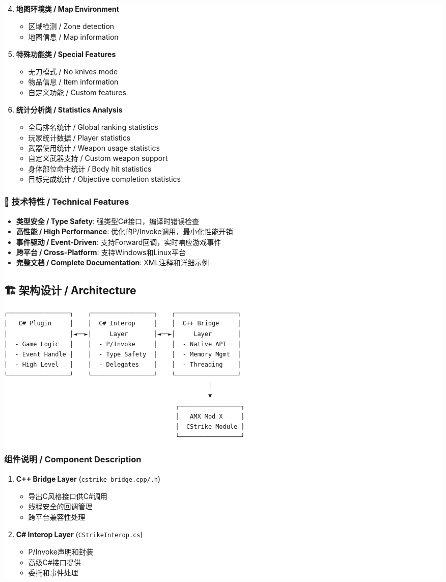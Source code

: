 4. **地图环境类 / Map Environment**
   - 区域检测 / Zone detection
   - 地图信息 / Map information

5. **特殊功能类 / Special Features**
   - 无刀模式 / No knives mode
   - 物品信息 / Item information
   - 自定义功能 / Custom features

6. **统计分析类 / Statistics Analysis**
   - 全局排名统计 / Global ranking statistics
   - 玩家统计数据 / Player statistics
   - 武器使用统计 / Weapon usage statistics
   - 自定义武器支持 / Custom weapon support
   - 身体部位命中统计 / Body hit statistics
   - 目标完成统计 / Objective completion statistics

### 🔧 技术特性 / Technical Features

- **类型安全 / Type Safety**: 强类型C#接口，编译时错误检查
- **高性能 / High Performance**: 优化的P/Invoke调用，最小化性能开销
- **事件驱动 / Event-Driven**: 支持Forward回调，实时响应游戏事件
- **跨平台 / Cross-Platform**: 支持Windows和Linux平台
- **完整文档 / Complete Documentation**: XML注释和详细示例

## 🏗️ 架构设计 / Architecture

```
┌─────────────────┐    ┌─────────────────┐    ┌─────────────────┐
│   C# Plugin     │    │  C# Interop     │    │  C++ Bridge     │
│                 │◄──►│     Layer       │◄──►│     Layer       │
│  - Game Logic   │    │  - P/Invoke     │    │  - Native API   │
│  - Event Handle │    │  - Type Safety  │    │  - Memory Mgmt  │
│  - High Level   │    │  - Delegates    │    │  - Threading    │
└─────────────────┘    └─────────────────┘    └─────────────────┘
                                                        │
                                                        ▼
                                               ┌─────────────────┐
                                               │   AMX Mod X     │
                                               │  CStrike Module │
                                               └─────────────────┘
```

### 组件说明 / Component Description

1. **C++ Bridge Layer** (`cstrike_bridge.cpp/.h`)
   - 导出C风格接口供C#调用
   - 线程安全的回调管理
   - 跨平台兼容性处理

2. **C# Interop Layer** (`CStrikeInterop.cs`)
   - P/Invoke声明和封装
   - 高级C#接口提供
   - 委托和事件处理
